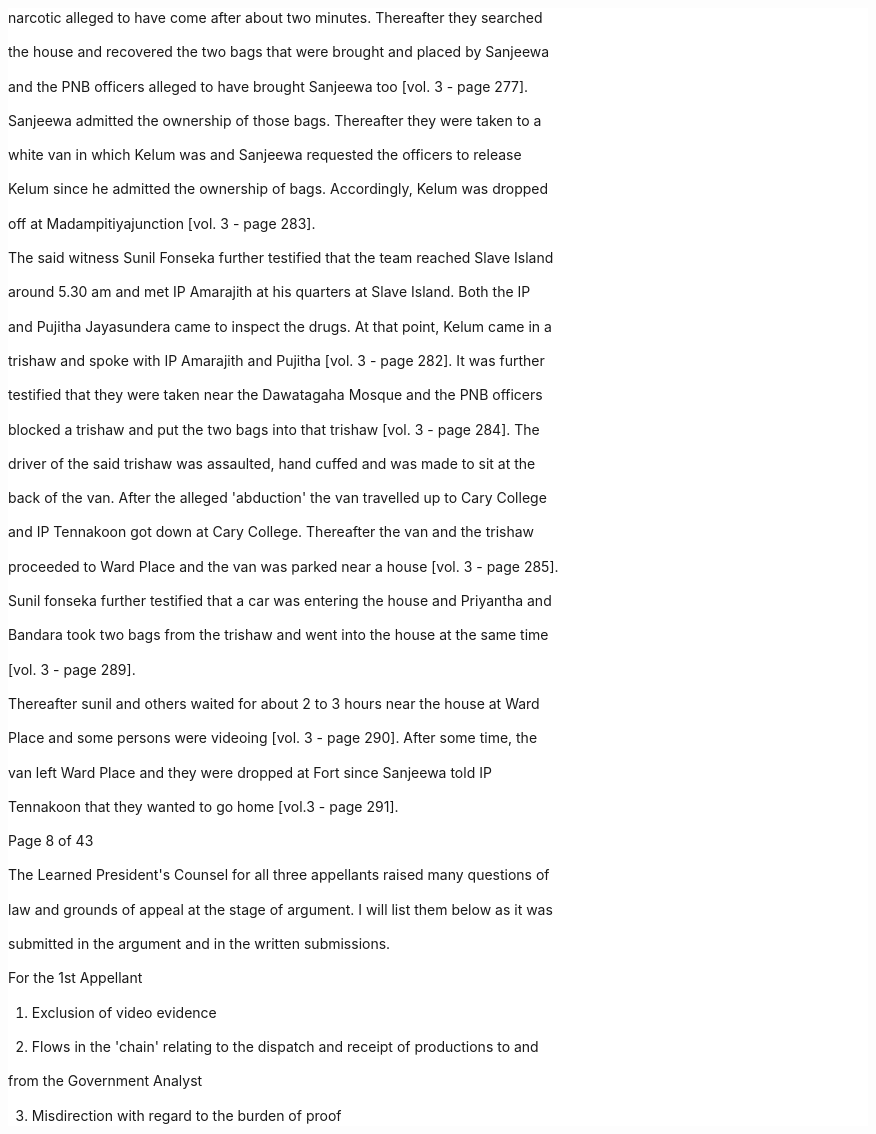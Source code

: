 narcotic alleged to have come after about two minutes. Thereafter they searched

the house and recovered the two bags that were brought and placed by Sanjeewa

and the PNB officers alleged to have brought Sanjeewa too [vol. 3 - page 277].

Sanjeewa admitted the ownership of those bags. Thereafter they were taken to a

white van in which Kelum was and Sanjeewa requested the officers to release

Kelum since he admitted the ownership of bags. Accordingly, Kelum was dropped

off at Madampitiyajunction [vol. 3 - page 283].

The said witness Sunil Fonseka further testified that the team reached Slave Island

around 5.30 am and met IP Amarajith at his quarters at Slave Island. Both the IP

and Pujitha Jayasundera came to inspect the drugs. At that point, Kelum came in a

trishaw and spoke with IP Amarajith and Pujitha [vol. 3 - page 282]. It was further

testified that they were taken near the Dawatagaha Mosque and the PNB officers

blocked a trishaw and put the two bags into that trishaw [vol. 3 - page 284]. The

driver of the said trishaw was assaulted, hand cuffed and was made to sit at the

back of the van. After the alleged 'abduction' the van travelled up to Cary College

and IP Tennakoon got down at Cary College. Thereafter the van and the trishaw

proceeded to Ward Place and the van was parked near a house [vol. 3 - page 285].

Sunil fonseka further testified that a car was entering the house and Priyantha and

Bandara took two bags from the trishaw and went into the house at the same time

[vol. 3 - page 289].

Thereafter sunil and others waited for about 2 to 3 hours near the house at Ward

Place and some persons were videoing [vol. 3 - page 290]. After some time, the

van left Ward Place and they were dropped at Fort since Sanjeewa told IP

Tennakoon that they wanted to go home [vol.3 - page 291].

Page 8 of 43

The Learned President's Counsel for all three appellants raised many questions of

law and grounds of appeal at the stage of argument. I will list them below as it was

submitted in the argument and in the written submissions.

For the 1st Appellant

1. Exclusion of video evidence

2. Flows in the 'chain' relating to the dispatch and receipt of productions to and

from the Government Analyst

3. Misdirection with regard to the burden of proof
